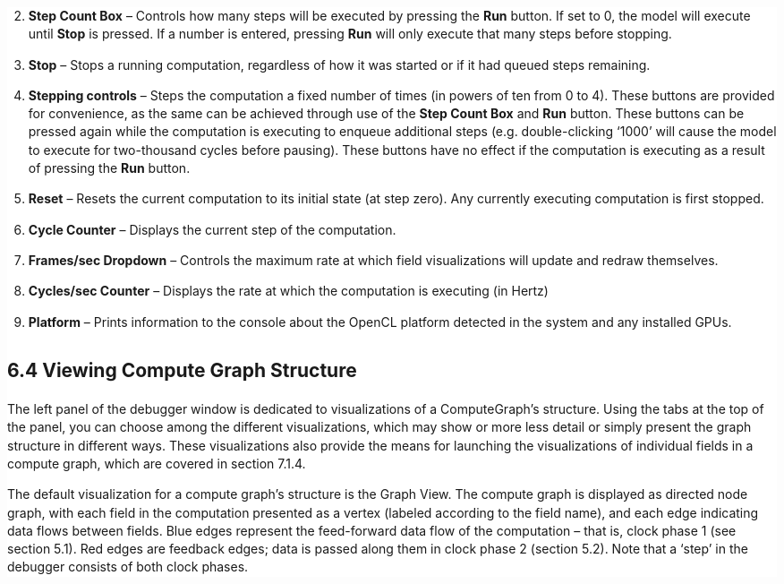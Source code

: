 2.  **Step Count Box** – Controls how many steps will be executed by
    pressing the **Run** button. If set to 0, the model will execute
    until **Stop** is pressed. If a number is entered, pressing **Run**
    will only execute that many steps before stopping.

3.  **Stop** – Stops a running computation, regardless of how it was
    started or if it had queued steps remaining.

4.  **Stepping controls** – Steps the computation a fixed number of
    times (in powers of ten from 0 to 4). These buttons are provided for
    convenience, as the same can be achieved through use of the **Step
    Count Box** and **Run** button. These buttons can be pressed again
    while the computation is executing to enqueue additional steps (e.g.
    double-clicking ‘1000’ will cause the model to execute for
    two-thousand cycles before pausing). These buttons have no effect if
    the computation is executing as a result of pressing the
    **Run** button.

5.  **Reset** – Resets the current computation to its initial state (at
    step zero). Any currently executing computation is first stopped.

6.  **Cycle Counter** – Displays the current step of the computation.

7.  **Frames/sec Dropdown** – Controls the maximum rate at which field
    visualizations will update and redraw themselves.

8.  **Cycles/sec Counter** – Displays the rate at which the computation
    is executing (in Hertz)

9.  **Platform** – Prints information to the console about the OpenCL
    platform detected in the system and any installed GPUs.

6.4 Viewing Compute Graph Structure
-----------------------------------

The left panel of the debugger window is dedicated to visualizations of
a ComputeGraph’s structure. Using the tabs at the top of the panel, you
can choose among the different visualizations, which may show or more
less detail or simply present the graph structure in different ways.
These visualizations also provide the means for launching the
visualizations of individual fields in a compute graph, which are
covered in section 7.1.4.

The default visualization for a compute graph’s structure is the Graph
View. The compute graph is displayed as directed node graph, with each
field in the computation presented as a vertex (labeled according to the
field name), and each edge indicating data flows between fields. Blue
edges represent the feed-forward data flow of the computation – that is,
clock phase 1 (see section 5.1). Red edges are feedback edges; data is
passed along them in clock phase 2 (section 5.2). Note that a ‘step’ in
the debugger consists of both clock phases.

